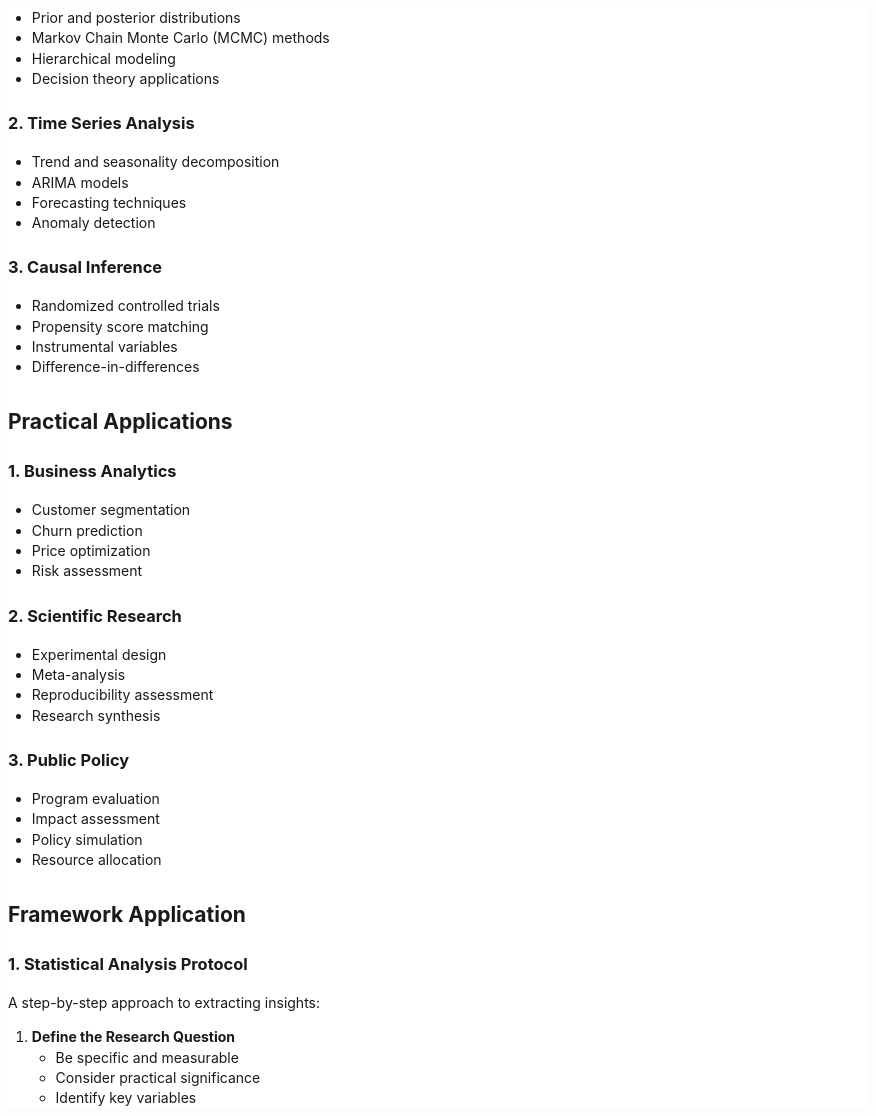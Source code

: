 - Prior and posterior distributions
- Markov Chain Monte Carlo (MCMC) methods
- Hierarchical modeling
- Decision theory applications

### 2. Time Series Analysis

- Trend and seasonality decomposition
- ARIMA models
- Forecasting techniques
- Anomaly detection

### 3. Causal Inference

- Randomized controlled trials
- Propensity score matching
- Instrumental variables
- Difference-in-differences

## Practical Applications

### 1. Business Analytics

- Customer segmentation
- Churn prediction
- Price optimization
- Risk assessment

### 2. Scientific Research

- Experimental design
- Meta-analysis
- Reproducibility assessment
- Research synthesis

### 3. Public Policy

- Program evaluation
- Impact assessment
- Policy simulation
- Resource allocation

## Framework Application

### 1. Statistical Analysis Protocol

A step-by-step approach to extracting insights:

1. **Define the Research Question**
   - Be specific and measurable
   - Consider practical significance
   - Identify key variables
